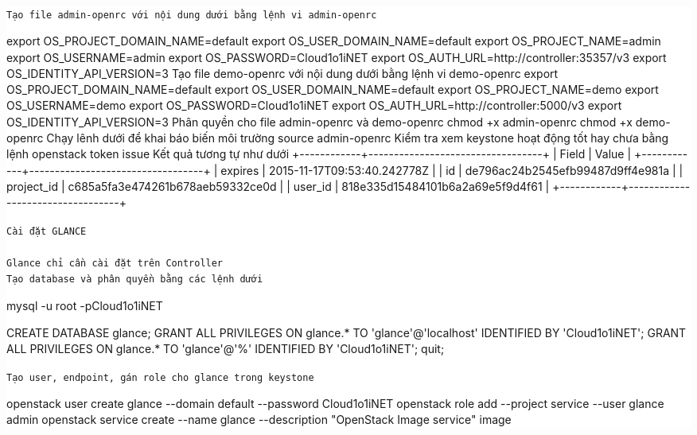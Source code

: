 	Tạo file admin-openrc với nội dung dưới bằng lệnh vi admin-openrc
export OS_PROJECT_DOMAIN_NAME=default
export OS_USER_DOMAIN_NAME=default
export OS_PROJECT_NAME=admin
export OS_USERNAME=admin
export OS_PASSWORD=Cloud1o1iNET
export OS_AUTH_URL=http://controller:35357/v3
export OS_IDENTITY_API_VERSION=3
	Tạo file demo-openrc với nội dung dưới bằng lệnh vi demo-openrc
export OS_PROJECT_DOMAIN_NAME=default
export OS_USER_DOMAIN_NAME=default
export OS_PROJECT_NAME=demo
export OS_USERNAME=demo
export OS_PASSWORD=Cloud1o1iNET
export OS_AUTH_URL=http://controller:5000/v3
export OS_IDENTITY_API_VERSION=3
	Phân quyền cho file admin-openrc và demo-openrc
chmod +x admin-openrc
chmod +x demo-openrc
	Chạy lênh dưới để khai báo biến môi trường
source admin-openrc
	Kiểm tra xem keystone hoạt động tốt hay chưa bằng lệnh
openstack token issue
	Kết quả tương tự như dưới
	+------------+----------------------------------+
	| Field      | Value                            |
	+------------+----------------------------------+
	| expires    | 2015-11-17T09:53:40.242778Z      |
	| id         | de796ac24b2545efb99487d9ff4e981a |
	| project_id | c685a5fa3e474261b678aeb59332ce0d |
	| user_id    | 818e335d15484101b6a2a69e5f9d4f61 |
	+------------+----------------------------------+
	
	
	Cài đặt GLANCE

	Glance chỉ cần cài đặt trên Controller
	Tạo database và phân quyền bằng các lệnh dưới
	
mysql -u root -pCloud1o1iNET

CREATE DATABASE glance;
GRANT ALL PRIVILEGES ON glance.* TO 'glance'@'localhost' IDENTIFIED BY 'Cloud1o1iNET';
GRANT ALL PRIVILEGES ON glance.* TO 'glance'@'%' IDENTIFIED BY 'Cloud1o1iNET';
quit;

	Tạo user, endpoint, gán role cho glance trong keystone
openstack user create glance --domain default --password Cloud1o1iNET 
openstack role add --project service --user glance admin
openstack service create --name glance --description "OpenStack Image service" image
